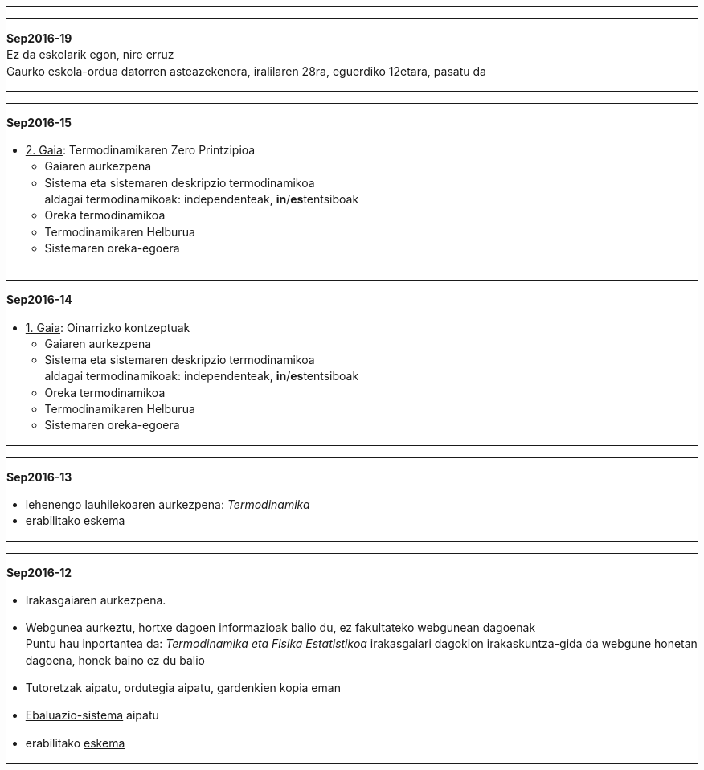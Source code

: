 -----------------------------

-----------------------------
**Sep2016-19**  
    Ez da eskolarik egon, nire erruz  
    Gaurko eskola-ordua datorren asteazekenera, iralilaren 28ra, eguerdiko 12etara, pasatu da

-----------------------------

-----------------------------
**Sep2016-15**  
- [2. Gaia](https://github.com/jmigartua/TermodinamikaFisikaEstatistikoa2016_2017/blob/Berria/1_Termodinamika2016_2017/3-Gaia-EgoeraEkuazioa/3EgoeraEkuazioa.md): Termodinamikaren Zero Printzipioa
    - Gaiaren aurkezpena
    - Sistema eta sistemaren deskripzio termodinamikoa  
         aldagai termodinamikoak: independenteak, **in**/**es**tentsiboak
    - Oreka termodinamikoa  
    - Termodinamikaren Helburua
    - Sistemaren oreka-egoera


-----------------------------

-----------------------------
**Sep2016-14**  
- [1. Gaia](https://github.com/jmigartua/TermodinamikaFisikaEstatistikoa2016_2017/blob/Berria/1_Termodinamika2016_2017/3-Gaia-EgoeraEkuazioa/3EgoeraEkuazioa.md): Oinarrizko kontzeptuak
    - Gaiaren aurkezpena
    - Sistema eta sistemaren deskripzio termodinamikoa  
         aldagai termodinamikoak: independenteak, **in**/**es**tentsiboak
    - Oreka termodinamikoa  
    - Termodinamikaren Helburua
    - Sistemaren oreka-egoera

-----------------------------

-----------------------------
**Sep2016-13**  
- lehenengo lauhilekoaren aurkezpena: *Termodinamika*
- erabilitako [eskema]()

-----------------------------

-----------------------------
**Sep2016-12**  

  -  Irakasgaiaren aurkezpena.
  -  Webgunea aurkeztu, hortxe dagoen informazioak balio du, ez fakultateko webgunean dagoenak  
    Puntu hau inportantea da: *Termodinamika eta Fisika Estatistikoa* irakasgaiari dagokion irakaskuntza-gida da webgune honetan dagoena, honek baino ez du balio  
  - Tutoretzak aipatu, ordutegia aipatu, gardenkien kopia eman  
  - [Ebaluazio-sistema](https://github.com/jmigartua/TermodinamikaFisikaEstatistikoa2016_2017/blob/Berria/IruzkinakEbaluazioaSep2016.md) aipatu  

  - erabilitako [eskema]()


-----------------------------
